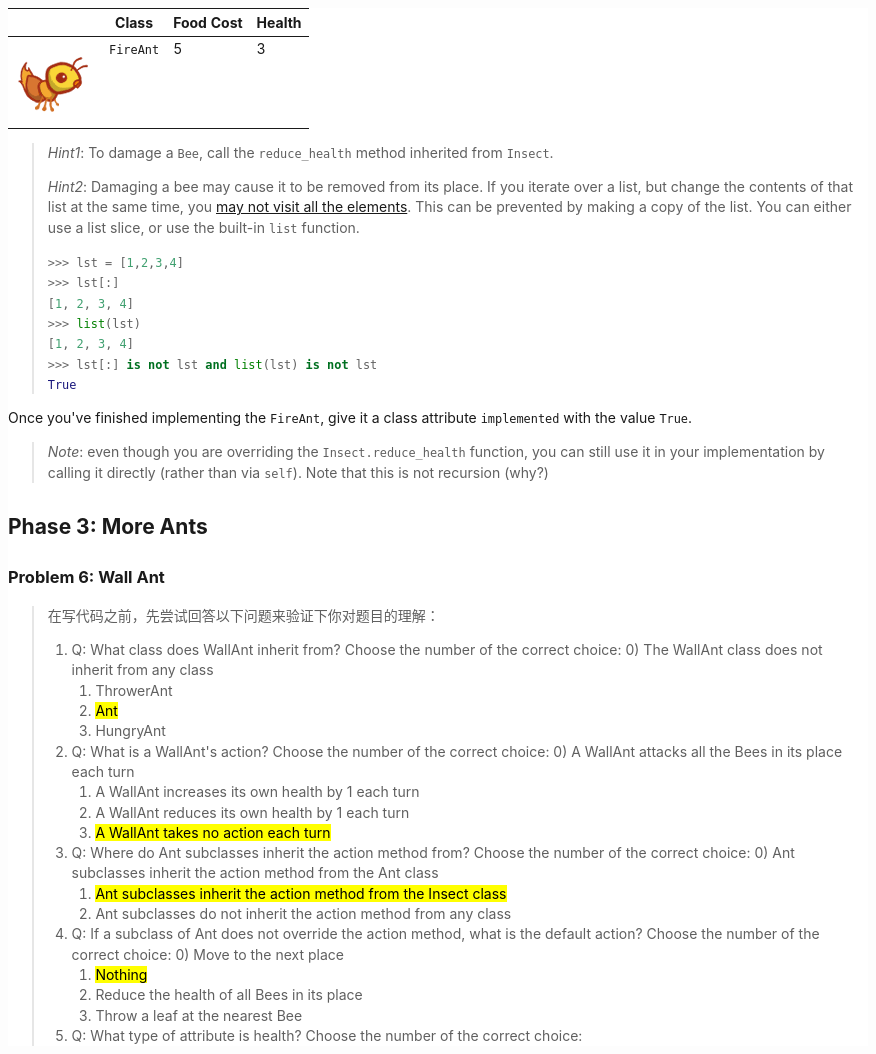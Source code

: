 |                          | Class     | Food Cost | Health |
| ------------------------ | --------- | --------- | ------ |
| ![img](pic/ant_fire.gif) | `FireAnt` | 5         | 3      |

> *Hint1*: To damage a `Bee`, call the `reduce_health` method inherited from `Insect`.
>
> *Hint2*: Damaging a bee may cause it to be removed from its place. If you iterate over a list, but change the contents of that list at the same time, you [may not visit all the elements](https://docs.python.org/3/tutorial/controlflow.html#for-statements). This can be prevented by making a copy of the list. You can either use a list slice, or use the built-in `list` function.
>
> ```python
> >>> lst = [1,2,3,4]
> >>> lst[:]
> [1, 2, 3, 4]
> >>> list(lst)
> [1, 2, 3, 4]
> >>> lst[:] is not lst and list(lst) is not lst
> True
> ```

Once you've finished implementing the `FireAnt`, give it a class attribute `implemented` with the value `True`.

> *Note*: even though you are overriding the `Insect.reduce_health` function, you can still use it in your implementation by calling it directly (rather than via `self`). Note that this is not recursion (why?)

## Phase 3: More Ants

### Problem 6: Wall Ant

> 在写代码之前，先尝试回答以下问题来验证下你对题目的理解：
>
> 1. Q: What class does WallAnt inherit from?
>    Choose the number of the correct choice:
>    0) The WallAnt class does not inherit from any class
>    1) ThrowerAnt
>    2) <mark>Ant</mark>
>    3) HungryAnt
> 2. Q: What is a WallAnt's action?
>    Choose the number of the correct choice:
>    0) A WallAnt attacks all the Bees in its place each turn
>    1) A WallAnt increases its own health by 1 each turn
>    2) A WallAnt reduces its own health by 1 each turn
>    3) <mark>A WallAnt takes no action each turn</mark>
> 3. Q: Where do Ant subclasses inherit the action method from?
>    Choose the number of the correct choice:
>    0) Ant subclasses inherit the action method from the Ant class
>    1) <mark>Ant subclasses inherit the action method from the Insect class</mark>
>    2) Ant subclasses do not inherit the action method from any class
> 4. Q: If a subclass of Ant does not override the action method, what is the
>    default action?
>    Choose the number of the correct choice:
>    0) Move to the next place
>    1) <mark>Nothing</mark>
>    2) Reduce the health of all Bees in its place
>    3) Throw a leaf at the nearest Bee
> 5. Q: What type of attribute is health?
>    Choose the number of the correct choice: